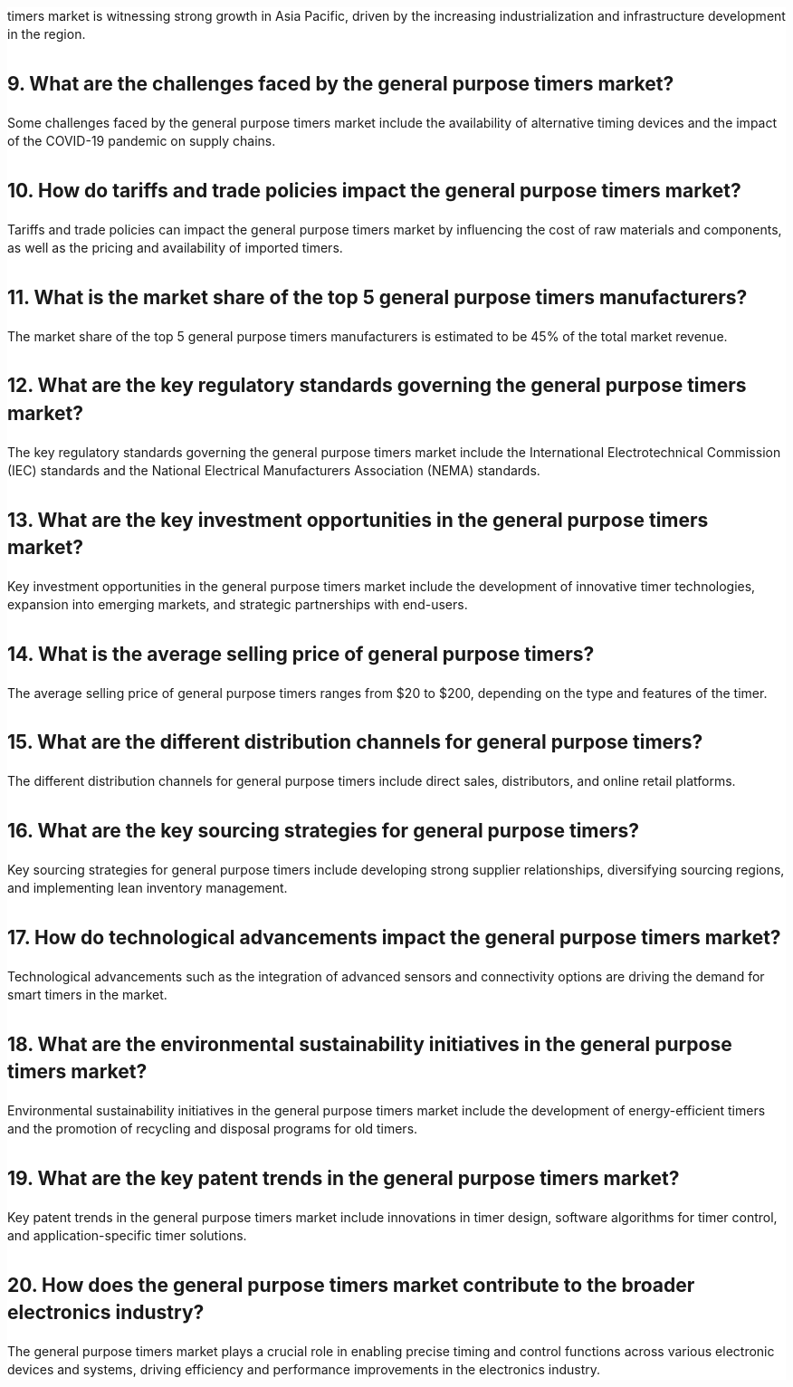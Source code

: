 timers market is witnessing strong growth in Asia Pacific, driven by the increasing industrialization and infrastructure development in the region.</p><h2>9. What are the challenges faced by the general purpose timers market?</h2><p>Some challenges faced by the general purpose timers market include the availability of alternative timing devices and the impact of the COVID-19 pandemic on supply chains.</p><h2>10. How do tariffs and trade policies impact the general purpose timers market?</h2><p>Tariffs and trade policies can impact the general purpose timers market by influencing the cost of raw materials and components, as well as the pricing and availability of imported timers.</p><h2>11. What is the market share of the top 5 general purpose timers manufacturers?</h2><p>The market share of the top 5 general purpose timers manufacturers is estimated to be 45% of the total market revenue.</p><h2>12. What are the key regulatory standards governing the general purpose timers market?</h2><p>The key regulatory standards governing the general purpose timers market include the International Electrotechnical Commission (IEC) standards and the National Electrical Manufacturers Association (NEMA) standards.</p><h2>13. What are the key investment opportunities in the general purpose timers market?</h2><p>Key investment opportunities in the general purpose timers market include the development of innovative timer technologies, expansion into emerging markets, and strategic partnerships with end-users.</p><h2>14. What is the average selling price of general purpose timers?</h2><p>The average selling price of general purpose timers ranges from $20 to $200, depending on the type and features of the timer.</p><h2>15. What are the different distribution channels for general purpose timers?</h2><p>The different distribution channels for general purpose timers include direct sales, distributors, and online retail platforms.</p><h2>16. What are the key sourcing strategies for general purpose timers?</h2><p>Key sourcing strategies for general purpose timers include developing strong supplier relationships, diversifying sourcing regions, and implementing lean inventory management.</p><h2>17. How do technological advancements impact the general purpose timers market?</h2><p>Technological advancements such as the integration of advanced sensors and connectivity options are driving the demand for smart timers in the market.</p><h2>18. What are the environmental sustainability initiatives in the general purpose timers market?</h2><p>Environmental sustainability initiatives in the general purpose timers market include the development of energy-efficient timers and the promotion of recycling and disposal programs for old timers.</p><h2>19. What are the key patent trends in the general purpose timers market?</h2><p>Key patent trends in the general purpose timers market include innovations in timer design, software algorithms for timer control, and application-specific timer solutions.</p><h2>20. How does the general purpose timers market contribute to the broader electronics industry?</h2><p>The general purpose timers market plays a crucial role in enabling precise timing and control functions across various electronic devices and systems, driving efficiency and performance improvements in the electronics industry.</p></body></html></strong></p>
